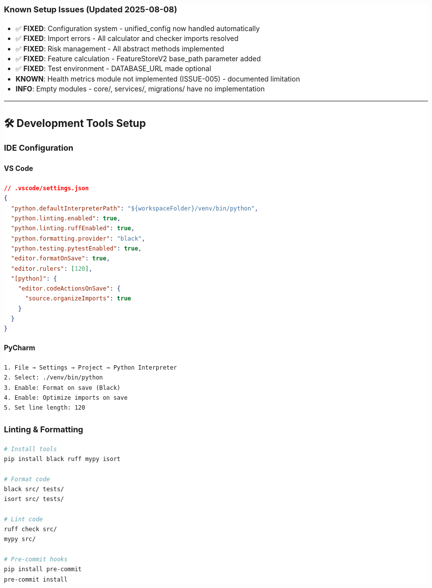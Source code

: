 ### Known Setup Issues (Updated 2025-08-08)

- ✅ **FIXED**: Configuration system - unified_config now handled automatically
- ✅ **FIXED**: Import errors - All calculator and checker imports resolved
- ✅ **FIXED**: Risk management - All abstract methods implemented
- ✅ **FIXED**: Feature calculation - FeatureStoreV2 base_path parameter added
- ✅ **FIXED**: Test environment - DATABASE_URL made optional
- **KNOWN**: Health metrics module not implemented (ISSUE-005) - documented limitation
- **INFO**: Empty modules - core/, services/, migrations/ have no implementation

---

## 🛠️ Development Tools Setup

### IDE Configuration

#### VS Code

```json
// .vscode/settings.json
{
  "python.defaultInterpreterPath": "${workspaceFolder}/venv/bin/python",
  "python.linting.enabled": true,
  "python.linting.ruffEnabled": true,
  "python.formatting.provider": "black",
  "python.testing.pytestEnabled": true,
  "editor.formatOnSave": true,
  "editor.rulers": [120],
  "[python]": {
    "editor.codeActionsOnSave": {
      "source.organizeImports": true
    }
  }
}
```

#### PyCharm

```
1. File → Settings → Project → Python Interpreter
2. Select: ./venv/bin/python
3. Enable: Format on save (Black)
4. Enable: Optimize imports on save
5. Set line length: 120
```

### Linting & Formatting

```bash
# Install tools
pip install black ruff mypy isort

# Format code
black src/ tests/
isort src/ tests/

# Lint code
ruff check src/
mypy src/

# Pre-commit hooks
pip install pre-commit
pre-commit install
```
